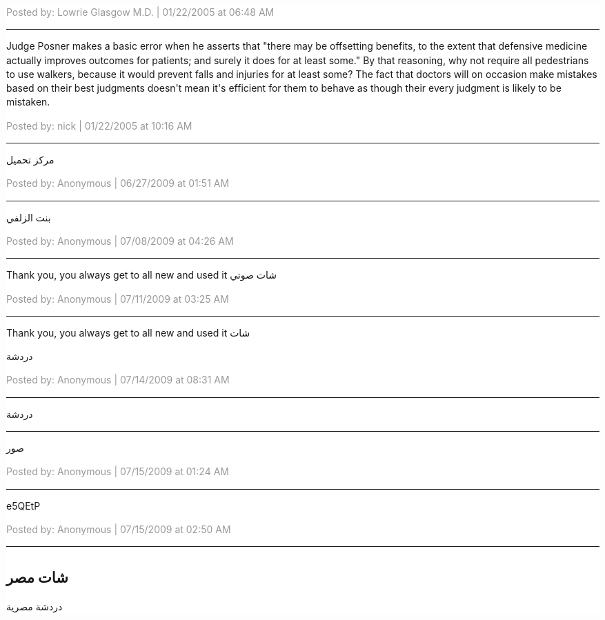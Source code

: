 <span style="color:#999">Posted by: Lowrie Glasgow M.D. | 01/22/2005 at 06:48 AM</span>

---

Judge Posner makes a basic error when he asserts that "there may be offsetting benefits, to the extent that defensive medicine actually improves outcomes for patients; and surely it does for at least some." By that reasoning, why not require all pedestrians to use walkers, because it would prevent falls and injuries for at least some? The fact that doctors will on occasion make mistakes based on their best judgments doesn't mean it's efficient for them to behave as though their every judgment is likely to be mistaken.

<span style="color:#999">Posted by: nick | 01/22/2005 at 10:16 AM</span>

---

مركز تحميل

<span style="color:#999">Posted by: Anonymous | 06/27/2009 at 01:51 AM</span>

---

بنت الزلفي

<span style="color:#999">Posted by: Anonymous | 07/08/2009 at 04:26 AM</span>

---

Thank you, you always get to all new and used it 
شات صوتي

<span style="color:#999">Posted by: Anonymous | 07/11/2009 at 03:25 AM</span>

---

Thank you, you always get to all new and used it 
شات 

دردشة

<span style="color:#999">Posted by: Anonymous | 07/14/2009 at 08:31 AM</span>

---

دردشة
___
صور

<span style="color:#999">Posted by: Anonymous | 07/15/2009 at 01:24 AM</span>

---

e5QEtP

<span style="color:#999">Posted by: Anonymous | 07/15/2009 at 02:50 AM</span>

---

شات مصر
--
دردشة مصرية
